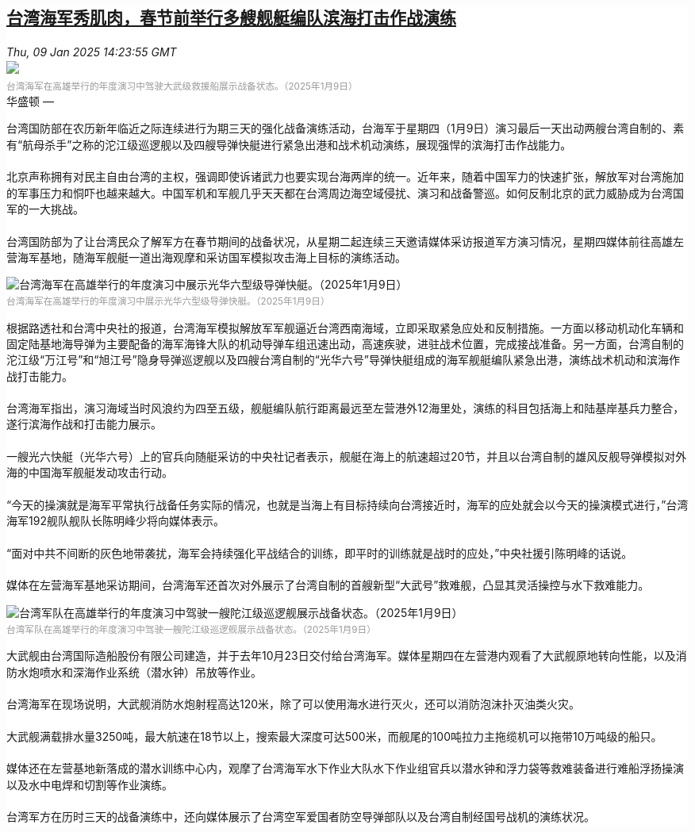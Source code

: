 
[台湾海军秀肌肉，春节前举行多艘舰艇编队滨海打击作战演练](https://www.voachinese.com/a/taiwan-navy-shows-off-its-steel-with-simulated-attack-exercise-20250109/7930758.html)
------

<div><i>Thu, 09 Jan 2025 14:23:55 GMT</i></div><img src="https://images.weserv.nl?url=gdb.voanews.com/628d2fe5-1ff0-404c-bf4d-0034003ecb3b_cx0_cy2_cw0_r1_s_w900.jpg" width="100%"><div><small style="color: #999;">台湾海军在高雄举行的年度演习中驾驶大武级救援船展示战备状态。（2025年1月9日）</small></div>华盛顿 — <p>台湾国防部在农历新年临近之际连续进行为期三天的强化战备演练活动，台海军于星期四（1月9日）演习最后一天出动两艘台湾自制的、素有“航母杀手”之称的沱江级巡逻舰以及四艘导弹快艇进行紧急出港和战术机动演练，展现强悍的滨海打击作战能力。<br /><br />北京声称拥有对民主自由台湾的主权，强调即使诉诸武力也要实现台海两岸的统一。近年来，随着中国军力的快速扩张，解放军对台湾施加的军事压力和恫吓也越来越大。中国军机和军舰几乎天天都在台湾周边海空域侵扰、演习和战备警巡。如何反制北京的武力威胁成为台湾国军的一大挑战。<br /><br />台湾国防部为了让台湾民众了解军方在春节期间的战备状况，从星期二起连续三天邀请媒体采访报道军方演习情况，星期四媒体前往高雄左营海军基地，随海军舰艇一道出海观摩和采访国军模拟攻击海上目标的演练活动。<br /></p><div ><img  src="https://images.weserv.nl?url=gdb.voanews.com/77a0377f-a860-4746-9f53-7a8426ed5cdd_w900.jpg" alt="台湾海军在高雄举行的年度演习中展示光华六型级导弹快艇。（2025年1月9日）" border="0"/><div><small style="color: #999;">台湾海军在高雄举行的年度演习中展示光华六型级导弹快艇。（2025年1月9日）</small></div></div><p>根据路透社和台湾中央社的报道，台湾海军模拟解放军军舰逼近台湾西南海域，立即采取紧急应处和反制措施。一方面以移动机动化车辆和固定陆基地海导弹为主要配备的海军海锋大队的机动导弹车组迅速出动，高速疾驶，进驻战术位置，完成接战准备。另一方面，台湾自制的沱江级“万江号”和“旭江号”隐身导弹巡逻舰以及四艘台湾自制的“光华六号”导弹快艇组成的海军舰艇编队紧急出港，演练战术机动和滨海作战打击能力。<br /><br />台湾海军指出，演习海域当时风浪约为四至五级，舰艇编队航行距离最远至左营港外12海里处，演练的科目包括海上和陆基岸基兵力整合，遂行滨海作战和打击能力展示。<br /><br />一艘光六快艇（光华六号）上的官兵向随艇采访的中央社记者表示，舰艇在海上的航速超过20节，并且以台湾自制的雄风反舰导弹模拟对外海的中国海军舰艇发动攻击行动。<br /><br />“今天的操演就是海军平常执行战备任务实际的情况，也就是当海上有目标持续向台湾接近时，海军的应处就会以今天的操演模式进行，”台湾海军192舰队舰队长陈明峰少将向媒体表示。<br /><br />“面对中共不间断的灰色地带袭扰，海军会持续强化平战结合的训练，即平时的训练就是战时的应处，”中央社援引陈明峰的话说。<br /><br />媒体在左营海军基地采访期间，台湾海军还首次对外展示了台湾自制的首艘新型“大武号”救难舰，凸显其灵活操控与水下救难能力。<br /></p><div ><img  src="https://images.weserv.nl?url=gdb.voanews.com/1ac6a53f-b4a3-4017-9c9b-b9fbffe9a4c7_w900.jpg" alt="台湾军队在高雄举行的年度演习中驾驶一艘陀江级巡逻舰展示战备状态。（2025年1月9日）" border="0"/><div><small style="color: #999;">台湾军队在高雄举行的年度演习中驾驶一艘陀江级巡逻舰展示战备状态。（2025年1月9日）</small></div></div><p>大武舰由台湾国际造船股份有限公司建造，并于去年10月23日交付给台湾海军。媒体星期四在左营港内观看了大武舰原地转向性能，以及消防水炮喷水和深海作业系统（潜水钟）吊放等作业。<br /><br />台湾海军在现场说明，大武舰消防水炮射程高达120米，除了可以使用海水进行灭火，还可以消防泡沫扑灭油类火灾。<br /><br />大武舰满载排水量3250吨，最大航速在18节以上，搜索最大深度可达500米，而舰尾的100吨拉力主拖缆机可以拖带10万吨级的船只。<br /><br />媒体还在左营基地新落成的潜水训练中心内，观摩了台湾海军水下作业大队水下作业组官兵以潜水钟和浮力袋等救难装备进行难船浮扬操演以及水中电焊和切割等作业演练。<br /><br />台湾军方在历时三天的战备演练中，还向媒体展示了台湾空军爱国者防空导弹部队以及台湾自制经国号战机的演练状况。</p>

